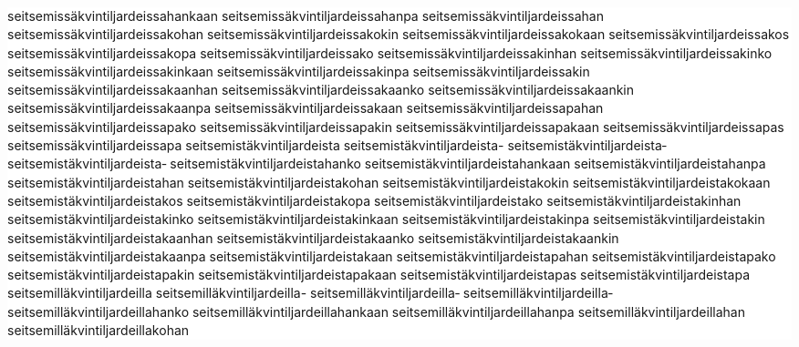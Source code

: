 seitsemissäkvintiljardeissahankaan
seitsemissäkvintiljardeissahanpa
seitsemissäkvintiljardeissahan
seitsemissäkvintiljardeissakohan
seitsemissäkvintiljardeissakokin
seitsemissäkvintiljardeissakokaan
seitsemissäkvintiljardeissakos
seitsemissäkvintiljardeissakopa
seitsemissäkvintiljardeissako
seitsemissäkvintiljardeissakinhan
seitsemissäkvintiljardeissakinko
seitsemissäkvintiljardeissakinkaan
seitsemissäkvintiljardeissakinpa
seitsemissäkvintiljardeissakin
seitsemissäkvintiljardeissakaanhan
seitsemissäkvintiljardeissakaanko
seitsemissäkvintiljardeissakaankin
seitsemissäkvintiljardeissakaanpa
seitsemissäkvintiljardeissakaan
seitsemissäkvintiljardeissapahan
seitsemissäkvintiljardeissapako
seitsemissäkvintiljardeissapakin
seitsemissäkvintiljardeissapakaan
seitsemissäkvintiljardeissapas
seitsemissäkvintiljardeissapa
seitsemistäkvintiljardeista
seitsemistäkvintiljardeista-
seitsemistäkvintiljardeista‐
seitsemistäkvintiljardeista‑
seitsemistäkvintiljardeistahanko
seitsemistäkvintiljardeistahankaan
seitsemistäkvintiljardeistahanpa
seitsemistäkvintiljardeistahan
seitsemistäkvintiljardeistakohan
seitsemistäkvintiljardeistakokin
seitsemistäkvintiljardeistakokaan
seitsemistäkvintiljardeistakos
seitsemistäkvintiljardeistakopa
seitsemistäkvintiljardeistako
seitsemistäkvintiljardeistakinhan
seitsemistäkvintiljardeistakinko
seitsemistäkvintiljardeistakinkaan
seitsemistäkvintiljardeistakinpa
seitsemistäkvintiljardeistakin
seitsemistäkvintiljardeistakaanhan
seitsemistäkvintiljardeistakaanko
seitsemistäkvintiljardeistakaankin
seitsemistäkvintiljardeistakaanpa
seitsemistäkvintiljardeistakaan
seitsemistäkvintiljardeistapahan
seitsemistäkvintiljardeistapako
seitsemistäkvintiljardeistapakin
seitsemistäkvintiljardeistapakaan
seitsemistäkvintiljardeistapas
seitsemistäkvintiljardeistapa
seitsemilläkvintiljardeilla
seitsemilläkvintiljardeilla-
seitsemilläkvintiljardeilla‐
seitsemilläkvintiljardeilla‑
seitsemilläkvintiljardeillahanko
seitsemilläkvintiljardeillahankaan
seitsemilläkvintiljardeillahanpa
seitsemilläkvintiljardeillahan
seitsemilläkvintiljardeillakohan